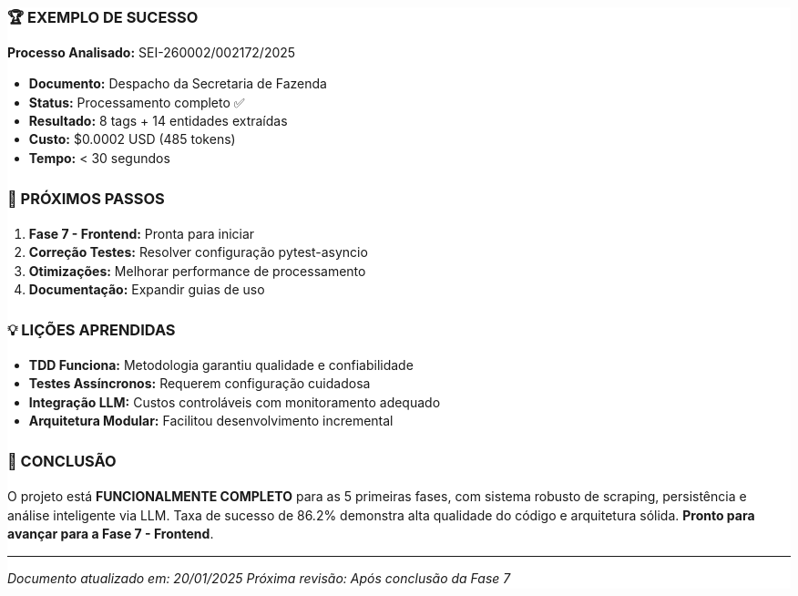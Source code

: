 ### 🏆 EXEMPLO DE SUCESSO
**Processo Analisado:** SEI-260002/002172/2025
- **Documento:** Despacho da Secretaria de Fazenda
- **Status:** Processamento completo ✅
- **Resultado:** 8 tags + 14 entidades extraídas
- **Custo:** $0.0002 USD (485 tokens)
- **Tempo:** < 30 segundos

### 🚀 PRÓXIMOS PASSOS
1. **Fase 7 - Frontend:** Pronta para iniciar
2. **Correção Testes:** Resolver configuração pytest-asyncio
3. **Otimizações:** Melhorar performance de processamento
4. **Documentação:** Expandir guias de uso

### 💡 LIÇÕES APRENDIDAS
- **TDD Funciona:** Metodologia garantiu qualidade e confiabilidade
- **Testes Assíncronos:** Requerem configuração cuidadosa
- **Integração LLM:** Custos controláveis com monitoramento adequado
- **Arquitetura Modular:** Facilitou desenvolvimento incremental

### 🎯 CONCLUSÃO
O projeto está **FUNCIONALMENTE COMPLETO** para as 5 primeiras fases, com sistema robusto de scraping, persistência e análise inteligente via LLM. Taxa de sucesso de 86.2% demonstra alta qualidade do código e arquitetura sólida. **Pronto para avançar para a Fase 7 - Frontend**.

---

*Documento atualizado em: 20/01/2025*
*Próxima revisão: Após conclusão da Fase 7* 